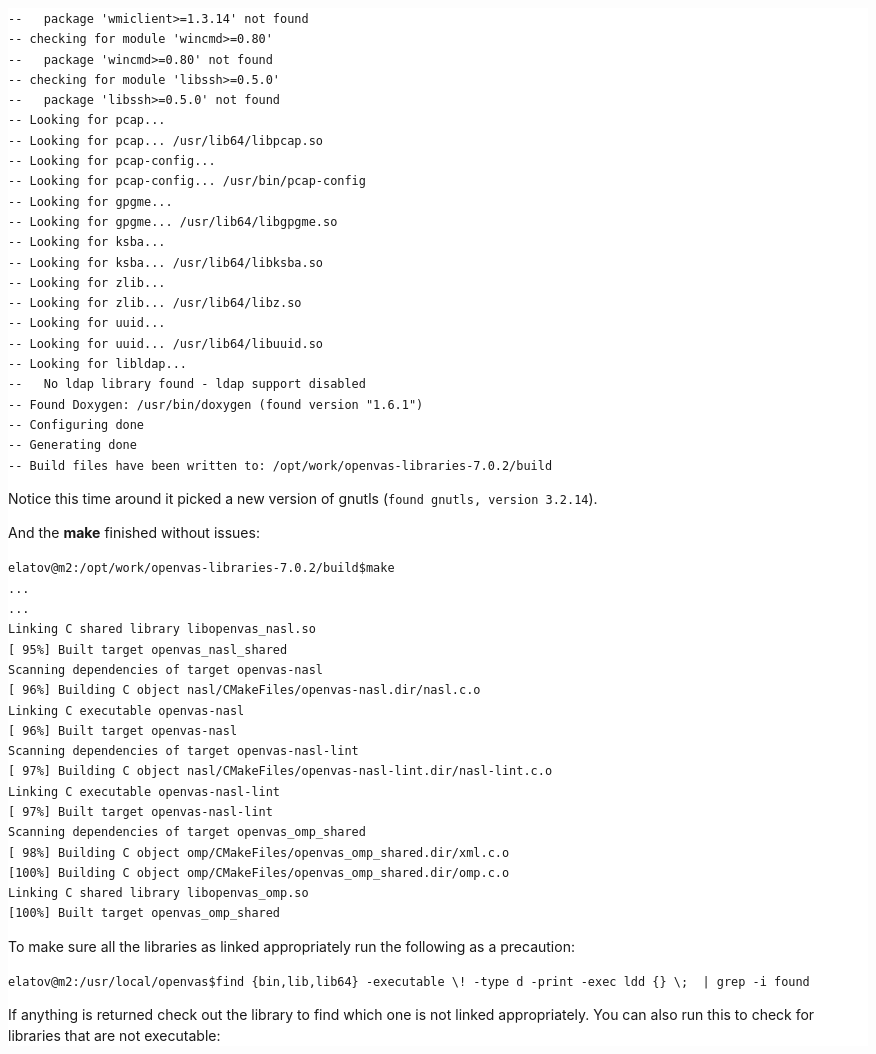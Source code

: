     --   package 'wmiclient>=1.3.14' not found
    -- checking for module 'wincmd>=0.80'
    --   package 'wincmd>=0.80' not found
    -- checking for module 'libssh>=0.5.0'
    --   package 'libssh>=0.5.0' not found
    -- Looking for pcap...
    -- Looking for pcap... /usr/lib64/libpcap.so
    -- Looking for pcap-config...
    -- Looking for pcap-config... /usr/bin/pcap-config
    -- Looking for gpgme...
    -- Looking for gpgme... /usr/lib64/libgpgme.so
    -- Looking for ksba...
    -- Looking for ksba... /usr/lib64/libksba.so
    -- Looking for zlib...
    -- Looking for zlib... /usr/lib64/libz.so
    -- Looking for uuid...
    -- Looking for uuid... /usr/lib64/libuuid.so
    -- Looking for libldap...
    --   No ldap library found - ldap support disabled
    -- Found Doxygen: /usr/bin/doxygen (found version "1.6.1")
    -- Configuring done
    -- Generating done
    -- Build files have been written to: /opt/work/openvas-libraries-7.0.2/build

Notice this time around it picked a new version of gnutls (`found gnutls, version 3.2.14`). 

And the **make** finished without issues:

    elatov@m2:/opt/work/openvas-libraries-7.0.2/build$make
    ...
    ...
    Linking C shared library libopenvas_nasl.so
    [ 95%] Built target openvas_nasl_shared
    Scanning dependencies of target openvas-nasl
    [ 96%] Building C object nasl/CMakeFiles/openvas-nasl.dir/nasl.c.o
    Linking C executable openvas-nasl
    [ 96%] Built target openvas-nasl
    Scanning dependencies of target openvas-nasl-lint
    [ 97%] Building C object nasl/CMakeFiles/openvas-nasl-lint.dir/nasl-lint.c.o
    Linking C executable openvas-nasl-lint
    [ 97%] Built target openvas-nasl-lint
    Scanning dependencies of target openvas_omp_shared
    [ 98%] Building C object omp/CMakeFiles/openvas_omp_shared.dir/xml.c.o
    [100%] Building C object omp/CMakeFiles/openvas_omp_shared.dir/omp.c.o
    Linking C shared library libopenvas_omp.so
    [100%] Built target openvas_omp_shared
    
To make sure all the libraries as linked appropriately run the following as a precaution:

    elatov@m2:/usr/local/openvas$find {bin,lib,lib64} -executable \! -type d -print -exec ldd {} \;  | grep -i found
    
If anything is returned check out the library to find which one is not linked appropriately. You can also run this to check for libraries that are not executable:
